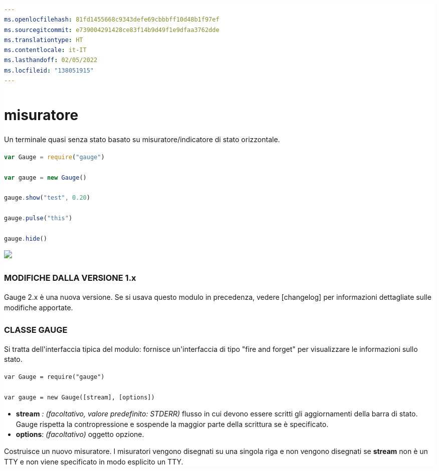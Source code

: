 ```yaml
---
ms.openlocfilehash: 81fd1455668c9343defe69cbbbff10d48b1f97ef
ms.sourcegitcommit: e739004291428ce83f14b9d49f1e9dfaa3762dde
ms.translationtype: HT
ms.contentlocale: it-IT
ms.lasthandoff: 02/05/2022
ms.locfileid: "138051915"
---
```

<a name="gauge"></a>misuratore
=====

Un terminale quasi senza stato basato su misuratore/indicatore di stato orizzontale.

```javascript
var Gauge = require("gauge")

var gauge = new Gauge()

gauge.show("test", 0.20)

gauge.pulse("this")

gauge.hide()
```

![](gauge-demo.gif)


### <a name="changes-from-1x"></a>MODIFICHE DALLA VERSIONE 1.x

Gauge 2.x è una nuova versione. Se si usava questo modulo in precedenza, vedere [changelog] per informazioni dettagliate sulle modifiche apportate.

[log delle modifiche]: CHANGELOG.md

### <a name="the-gauge-class"></a>CLASSE GAUGE

Si tratta dell'interfaccia tipica del modulo: fornisce un'interfaccia di tipo "fire and forget" per visualizzare le informazioni sullo stato.

```
var Gauge = require("gauge")

var gauge = new Gauge([stream], [options])
```

* **stream** *: (facoltativo, valore predefinito: STDERR)* flusso in cui devono essere scritti gli aggiornamenti della barra di stato.  Gauge rispetta la contropressione e sospende la maggior parte della scrittura se è specificato.
* **options**: *(facoltativo)* oggetto opzione.

Costruisce un nuovo misuratore. I misuratori vengono disegnati su una singola riga e non vengono disegnati se **stream** non è un TTY e non viene specificato in modo esplicito un TTY.


[has-unicode]: https://www.npmjs.com/package/has-unicode
[themes]: #themes
[documentazione]: #templates.
[are-we-there-yet]: https://www.npmjs.com/package/are-we-there-yet